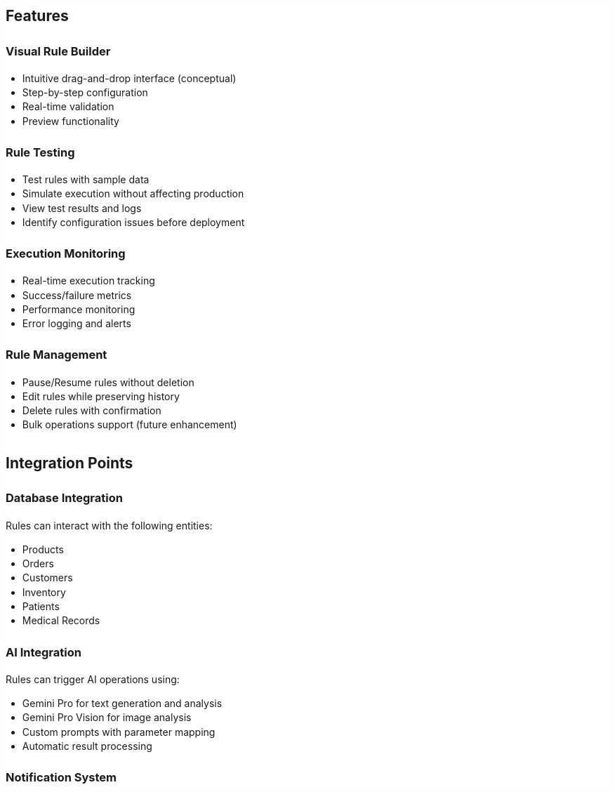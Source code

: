 ## Features

### Visual Rule Builder

- Intuitive drag-and-drop interface (conceptual)
- Step-by-step configuration
- Real-time validation
- Preview functionality

### Rule Testing

- Test rules with sample data
- Simulate execution without affecting production
- View test results and logs
- Identify configuration issues before deployment

### Execution Monitoring

- Real-time execution tracking
- Success/failure metrics
- Performance monitoring
- Error logging and alerts

### Rule Management

- Pause/Resume rules without deletion
- Edit rules while preserving history
- Delete rules with confirmation
- Bulk operations support (future enhancement)

## Integration Points

### Database Integration

Rules can interact with the following entities:
- Products
- Orders
- Customers
- Inventory
- Patients
- Medical Records

### AI Integration

Rules can trigger AI operations using:
- Gemini Pro for text generation and analysis
- Gemini Pro Vision for image analysis
- Custom prompts with parameter mapping
- Automatic result processing

### Notification System
